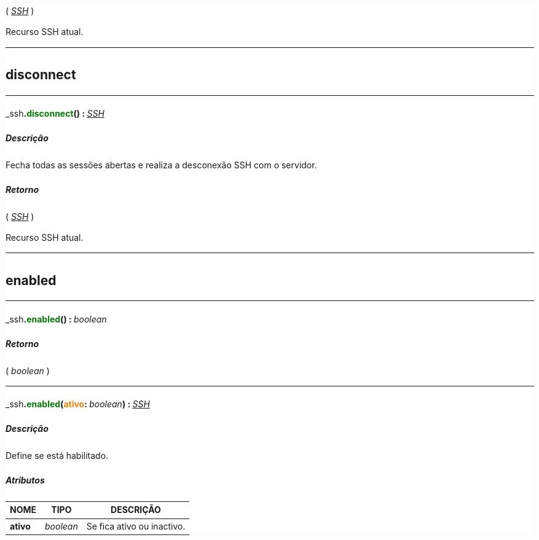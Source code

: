 ( _[SSH](../../resources/ssh)_ )

Recurso SSH atual.

---

## disconnect

---

#### <span style="font-weight: normal">_ssh</span>.<span style="color: #008000">disconnect</span>() : <span style="font-weight: normal; font-style: italic;">[SSH](../../resources/ssh)</span>
##### Descrição

Fecha todas as sessões abertas e realiza a desconexão SSH com o servidor.

##### Retorno

( _[SSH](../../resources/ssh)_ )

Recurso SSH atual.

---

## enabled

---

#### <span style="font-weight: normal">_ssh</span>.<span style="color: #008000">enabled</span>() : <span style="font-weight: normal; font-style: italic;">boolean</span>
##### Retorno

( _boolean_ )


---

#### <span style="font-weight: normal">_ssh</span>.<span style="color: #008000">enabled</span>(<span style="color: #FF8000">ativo</span>: <span style="font-weight: normal; font-style: italic;">boolean</span>) : <span style="font-weight: normal; font-style: italic;">[SSH](../../resources/ssh)</span>
##### Descrição

Define se está habilitado.

##### Atributos

| NOME | TIPO | DESCRIÇÃO |
|---|---|---|
| **ativo** | _boolean_ | Se fica ativo ou inactivo. |
